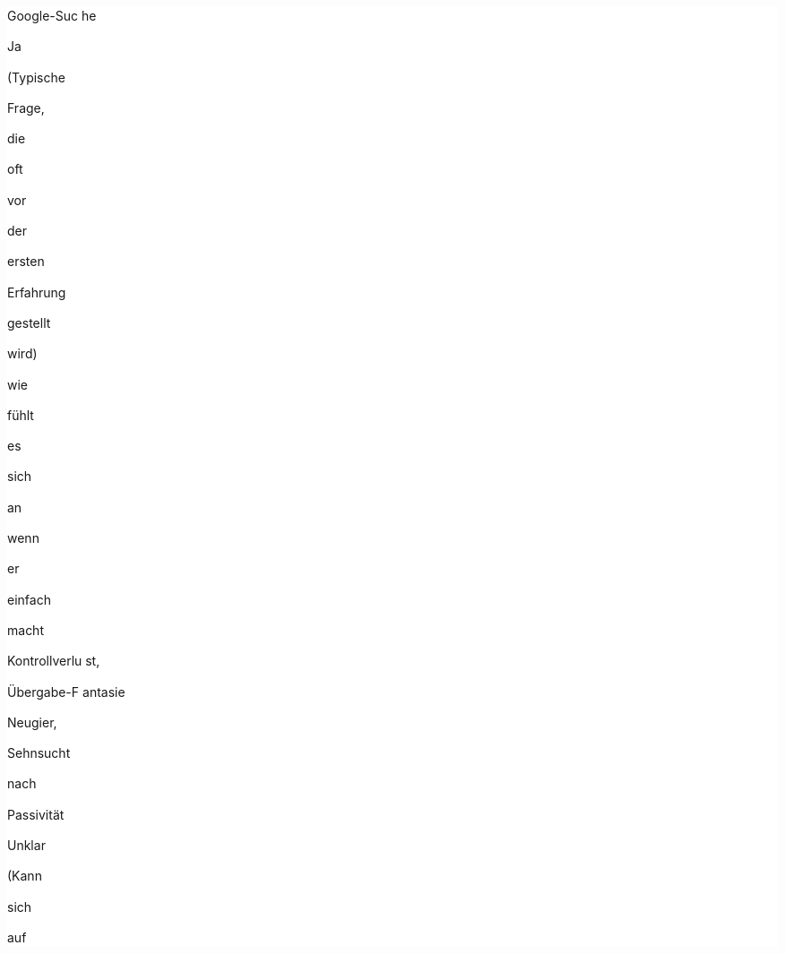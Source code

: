 Google-Suc
he

Ja

(Typische

Frage,

die

oft

vor

der

ersten

Erfahrung

gestellt

wird)

wie

fühlt

es

sich

an

wenn

er

einfach

macht

Kontrollverlu
st,

Übergabe-F
antasie

Neugier,

Sehnsucht

nach

Passivität

Unklar

(Kann

sich

auf
